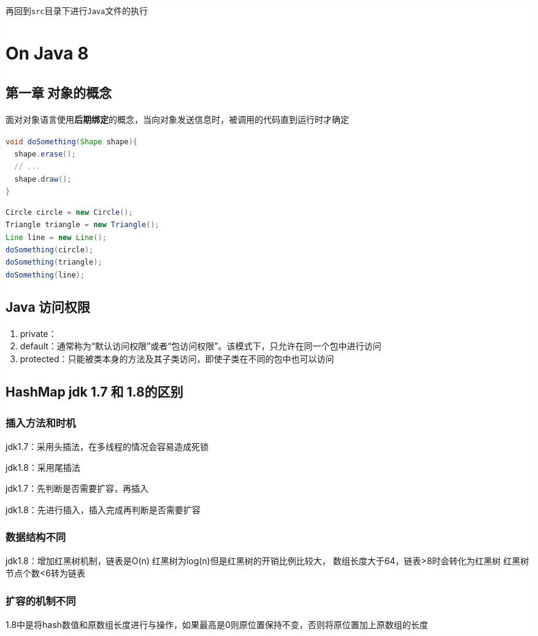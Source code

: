 再回到`src`目录下进行`Java`文件的执行 

# On Java 8 

## 第一章 对象的概念

面对对象语言使用**后期绑定**的概念，当向对象发送信息时，被调用的代码直到运行时才确定

```java
void doSomething(Shape shape){
  shape.erase();
  // ...
  shape.draw();
}
```

```java
Circle circle = new Circle();
Triangle triangle = new Triangle();
Line line = new Line();
doSomething(circle);
doSomething(triangle);
doSomething(line);
```

## Java 访问权限

1. private：
2. default：通常称为“默认访问权限”或者“包访问权限”。该模式下，只允许在同一个包中进行访问
3. protected：只能被类本身的方法及其子类访问，即使子类在不同的包中也可以访问

## HashMap jdk 1.7 和 1.8的区别

### 插入方法和时机

jdk1.7：采用头插法，在多线程的情况会容易造成死锁

jdk1.8：采用尾插法

jdk1.7：先判断是否需要扩容，再插入

jdk1.8：先进行插入，插入完成再判断是否需要扩容

### 数据结构不同

jdk1.8：增加红黑树机制，链表是O(n) 红黑树为log(n)但是红黑树的开销比例比较大，
数组长度大于64，链表>8时会转化为红黑树
红黑树节点个数<6转为链表

### 扩容的机制不同

1.8中是将hash数值和原数组长度进行与操作，如果最高是0则原位置保持不变，否则将原位置加上原数组的长度
